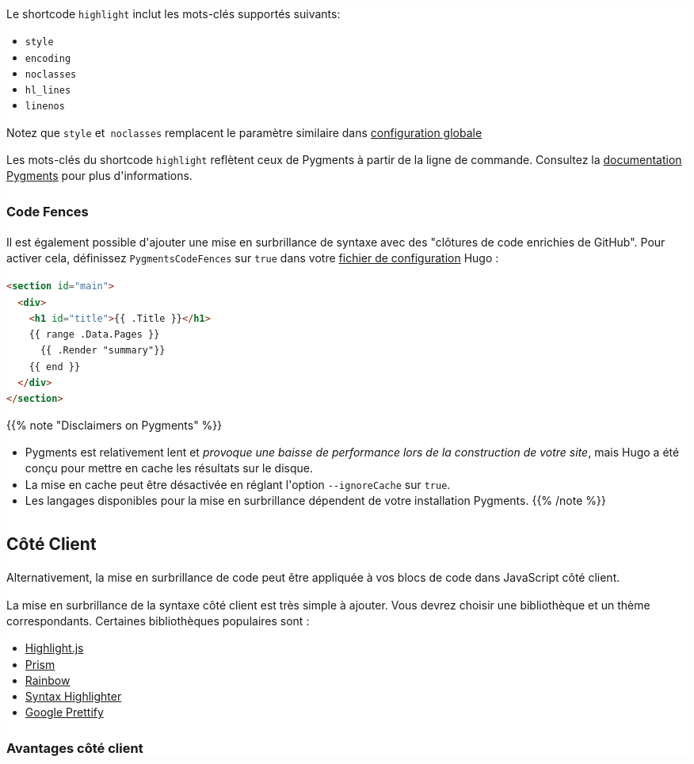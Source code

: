 Le shortcode `highlight` inclut les mots-clés supportés suivants: 

* `style`
* `encoding`
* `noclasses`
* `hl_lines`
* `linenos`

Notez que `style` et` noclasses` remplacent le paramètre similaire dans [configuration globale][config]

Les mots-clés du shortcode `highlight` reflètent ceux de Pygments à partir de la ligne de commande. Consultez la [documentation Pygments](http://pygments.org/docs/) pour plus d'informations.


### Code Fences

Il est également possible d'ajouter une mise en surbrillance de syntaxe avec des "clôtures de code enrichies de GitHub". Pour activer cela, définissez `PygmentsCodeFences` sur `true` dans votre [fichier de configuration][config] Hugo :

```html
<section id="main">
  <div>
    <h1 id="title">{{ .Title }}</h1>
    {{ range .Data.Pages }}
      {{ .Render "summary"}}
    {{ end }}
  </div>
</section>
```


{{% note "Disclaimers on Pygments" %}}
* Pygments est relativement lent et _provoque une baisse de  performance lors de la construction de votre site_, mais Hugo a été conçu pour mettre en cache les résultats sur le disque.
* La mise en cache peut être désactivée en réglant l'option `--ignoreCache` sur `true`.
* Les langages disponibles pour la mise en surbrillance dépendent de votre installation Pygments.
{{% /note %}}

## Côté Client

Alternativement, la mise en surbrillance de code peut être appliquée à vos blocs de code dans JavaScript côté client.

La mise en surbrillance de la syntaxe côté client est très simple à ajouter. Vous devrez choisir une bibliothèque et un thème correspondants. Certaines bibliothèques populaires sont :

- [Highlight.js]
- [Prism]
- [Rainbow]
- [Syntax Highlighter]
- [Google Prettify]

### Avantages côté client


[config]: /demarrage/configuration
[Prism]: http://prismjs.com
[prismdownload]: http://prismjs.com/download.html
[Highlight.js]: http://highlightjs.org/
[Rainbow]: http://craig.is/making/rainbows
[Syntax Highlighter]: http://alexgorbatchev.com/SyntaxHighlighter/
[Google Prettify]: https://github.com/google/code-prettify
[Yandex]: http://yandex.ru/